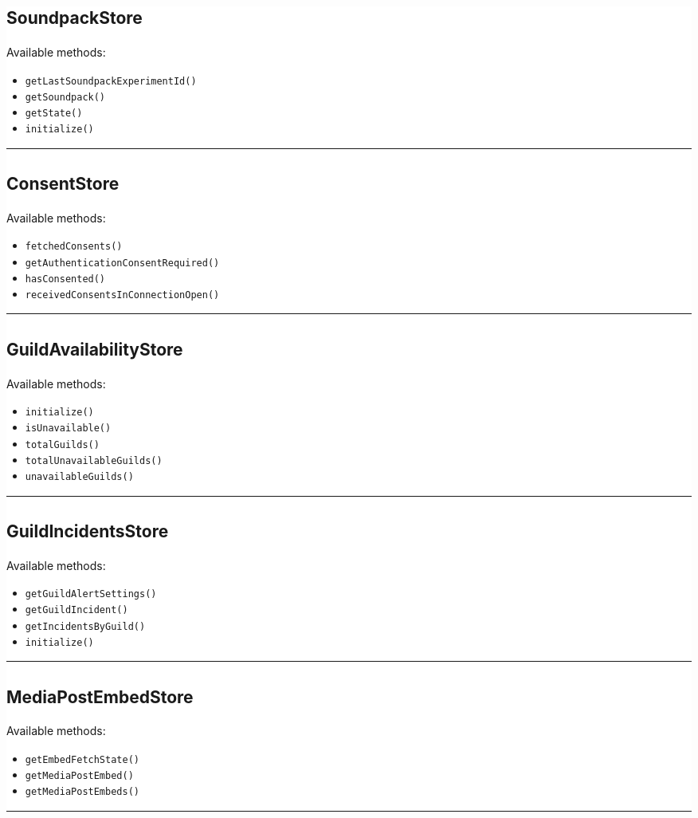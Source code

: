 
## SoundpackStore

Available methods:

- `getLastSoundpackExperimentId()`
- `getSoundpack()`
- `getState()`
- `initialize()`

---

## ConsentStore

Available methods:

- `fetchedConsents()`
- `getAuthenticationConsentRequired()`
- `hasConsented()`
- `receivedConsentsInConnectionOpen()`

---

## GuildAvailabilityStore

Available methods:

- `initialize()`
- `isUnavailable()`
- `totalGuilds()`
- `totalUnavailableGuilds()`
- `unavailableGuilds()`

---

## GuildIncidentsStore

Available methods:

- `getGuildAlertSettings()`
- `getGuildIncident()`
- `getIncidentsByGuild()`
- `initialize()`

---

## MediaPostEmbedStore

Available methods:

- `getEmbedFetchState()`
- `getMediaPostEmbed()`
- `getMediaPostEmbeds()`

---